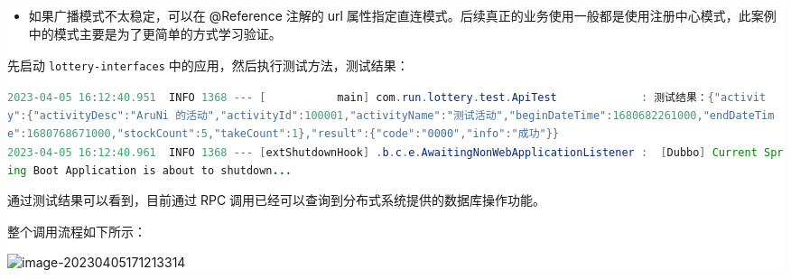- 如果广播模式不太稳定，可以在 @Reference 注解的 url 属性指定直连模式。后续真正的业务使用一般都是使用注册中心模式，此案例中的模式主要是为了更简单的方式学习验证。

先启动 `lottery-interfaces` 中的应用，然后执行测试方法，测试结果：

```java
2023-04-05 16:12:40.951  INFO 1368 --- [           main] com.run.lottery.test.ApiTest             : 测试结果：{"activity":{"activityDesc":"AruNi 的活动","activityId":100001,"activityName":"测试活动","beginDateTime":1680682261000,"endDateTime":1680768671000,"stockCount":5,"takeCount":1},"result":{"code":"0000","info":"成功"}}
2023-04-05 16:12:40.961  INFO 1368 --- [extShutdownHook] .b.c.e.AwaitingNonWebApplicationListener :  [Dubbo] Current Spring Boot Application is about to shutdown...
```

通过测试结果可以看到，目前通过 RPC 调用已经可以查询到分布式系统提供的数据库操作功能。

整个调用流程如下所示：

![image-20230405171213314](https://run-notes.oss-cn-beijing.aliyuncs.com/notes/202304051712545.png)

